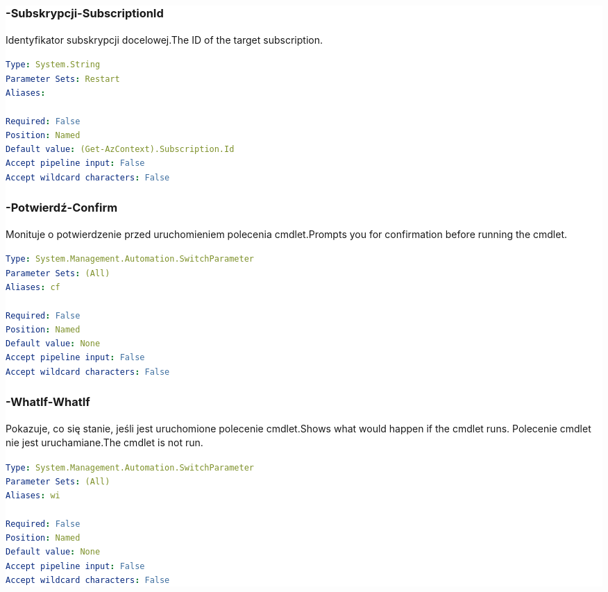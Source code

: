 ### <span data-ttu-id="f085f-130">-Subskrypcji</span><span class="sxs-lookup"><span data-stu-id="f085f-130">-SubscriptionId</span></span>
<span data-ttu-id="f085f-131">Identyfikator subskrypcji docelowej.</span><span class="sxs-lookup"><span data-stu-id="f085f-131">The ID of the target subscription.</span></span>

```yaml
Type: System.String
Parameter Sets: Restart
Aliases:

Required: False
Position: Named
Default value: (Get-AzContext).Subscription.Id
Accept pipeline input: False
Accept wildcard characters: False
```

### <span data-ttu-id="f085f-132">-Potwierdź</span><span class="sxs-lookup"><span data-stu-id="f085f-132">-Confirm</span></span>
<span data-ttu-id="f085f-133">Monituje o potwierdzenie przed uruchomieniem polecenia cmdlet.</span><span class="sxs-lookup"><span data-stu-id="f085f-133">Prompts you for confirmation before running the cmdlet.</span></span>

```yaml
Type: System.Management.Automation.SwitchParameter
Parameter Sets: (All)
Aliases: cf

Required: False
Position: Named
Default value: None
Accept pipeline input: False
Accept wildcard characters: False
```

### <span data-ttu-id="f085f-134">-WhatIf</span><span class="sxs-lookup"><span data-stu-id="f085f-134">-WhatIf</span></span>
<span data-ttu-id="f085f-135">Pokazuje, co się stanie, jeśli jest uruchomione polecenie cmdlet.</span><span class="sxs-lookup"><span data-stu-id="f085f-135">Shows what would happen if the cmdlet runs.</span></span>
<span data-ttu-id="f085f-136">Polecenie cmdlet nie jest uruchamiane.</span><span class="sxs-lookup"><span data-stu-id="f085f-136">The cmdlet is not run.</span></span>

```yaml
Type: System.Management.Automation.SwitchParameter
Parameter Sets: (All)
Aliases: wi

Required: False
Position: Named
Default value: None
Accept pipeline input: False
Accept wildcard characters: False
```
